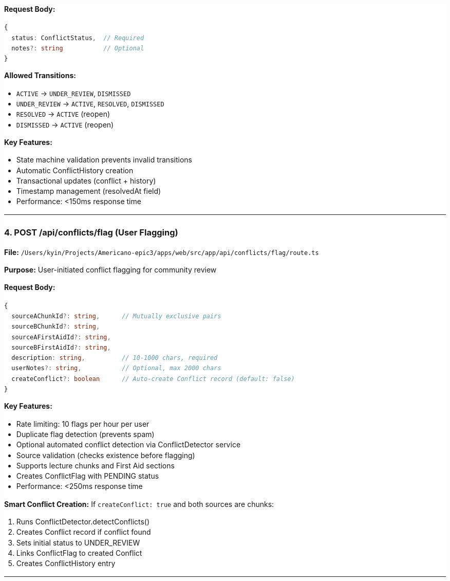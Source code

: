 **Request Body:**
```typescript
{
  status: ConflictStatus,  // Required
  notes?: string           // Optional
}
```

**Allowed Transitions:**
- `ACTIVE` → `UNDER_REVIEW`, `DISMISSED`
- `UNDER_REVIEW` → `ACTIVE`, `RESOLVED`, `DISMISSED`
- `RESOLVED` → `ACTIVE` (reopen)
- `DISMISSED` → `ACTIVE` (reopen)

**Key Features:**
- State machine validation prevents invalid transitions
- Automatic ConflictHistory creation
- Transactional updates (conflict + history)
- Timestamp management (resolvedAt field)
- Performance: <150ms response time

---

### 4. POST /api/conflicts/flag (User Flagging)

**File:** `/Users/kyin/Projects/Americano-epic3/apps/web/src/app/api/conflicts/flag/route.ts`

**Purpose:** User-initiated conflict flagging for community review

**Request Body:**
```typescript
{
  sourceAChunkId?: string,      // Mutually exclusive pairs
  sourceBChunkId?: string,
  sourceAFirstAidId?: string,
  sourceBFirstAidId?: string,
  description: string,          // 10-1000 chars, required
  userNotes?: string,           // Optional, max 2000 chars
  createConflict?: boolean      // Auto-create Conflict record (default: false)
}
```

**Key Features:**
- Rate limiting: 10 flags per hour per user
- Duplicate flag detection (prevents spam)
- Optional automated conflict detection via ConflictDetector service
- Source validation (checks existence before flagging)
- Supports lecture chunks and First Aid sections
- Creates ConflictFlag with PENDING status
- Performance: <250ms response time

**Smart Conflict Creation:**
If `createConflict: true` and both sources are chunks:
1. Runs ConflictDetector.detectConflicts()
2. Creates Conflict record if conflict found
3. Sets initial status to UNDER_REVIEW
4. Links ConflictFlag to created Conflict
5. Creates ConflictHistory entry

---